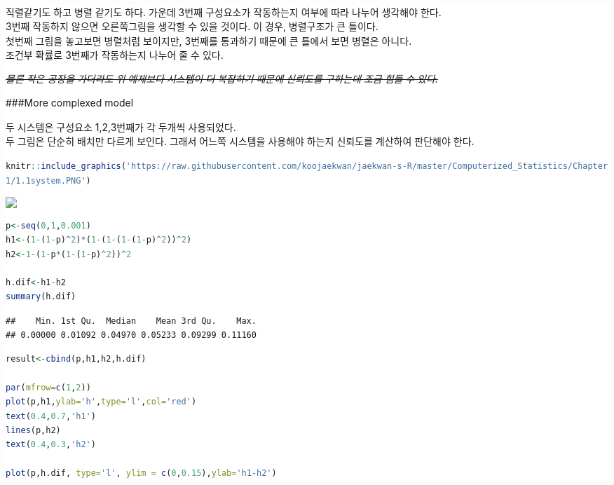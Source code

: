 직렬같기도 하고 병렬 같기도 하다. 가운데 3번째 구성요소가 작동하는지 여부에 따라 나누어 생각해야 한다.  
3번째 작동하지 않으면 오른쪽그림을 생각할 수 있을 것이다. 이 경우, 병렬구조가 큰 틀이다.  
첫번째 그림을 놓고보면 병렬처럼 보이지만, 3번째를 통과하기 때문에 큰 틀에서 보면 병렬은 아니다.  
조건부 확률로 3번째가 작동하는지 나누어 줄 수 있다.  

~~*물론 작은 공장을 가더라도 위 예제보다 시스템이 더 복잡하기 때문에 신뢰도를 구하는데 조금 힘들 수 있다.*~~  


###More complexed model  

두 시스템은 구성요소 1,2,3번째가 각 두개씩 사용되었다.  
두 그림은 단순히 배치만 다르게 보인다. 그래서 어느쪽 시스템을 사용해야 하는지 신뢰도를 계산하여 판단해야 한다.  


```r
knitr::include_graphics('https://raw.githubusercontent.com/koojaekwan/jaekwan-s-R/master/Computerized_Statistics/Chapter1/1.1system.PNG')
```

<img src="https://raw.githubusercontent.com/koojaekwan/jaekwan-s-R/master/Computerized_Statistics/Chapter1/1.1system.PNG" width="100%" style="display: block; margin: auto;" />


```r
p<-seq(0,1,0.001)
h1<-(1-(1-p)^2)*(1-(1-(1-(1-p)^2))^2)
h2<-1-(1-p*(1-(1-p)^2))^2

h.dif<-h1-h2
summary(h.dif)
```

```
##    Min. 1st Qu.  Median    Mean 3rd Qu.    Max. 
## 0.00000 0.01092 0.04970 0.05233 0.09299 0.11160
```


```r
result<-cbind(p,h1,h2,h.dif)

par(mfrow=c(1,2))
plot(p,h1,ylab='h',type='l',col='red')
text(0.4,0.7,'h1')
lines(p,h2)
text(0.4,0.3,'h2')

plot(p,h.dif, type='l', ylim = c(0,0.15),ylab='h1-h2')
```
